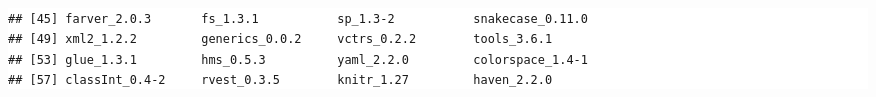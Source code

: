     ## [45] farver_2.0.3       fs_1.3.1           sp_1.3-2           snakecase_0.11.0  
    ## [49] xml2_1.2.2         generics_0.0.2     vctrs_0.2.2        tools_3.6.1       
    ## [53] glue_1.3.1         hms_0.5.3          yaml_2.2.0         colorspace_1.4-1  
    ## [57] classInt_0.4-2     rvest_0.3.5        knitr_1.27         haven_2.2.0

